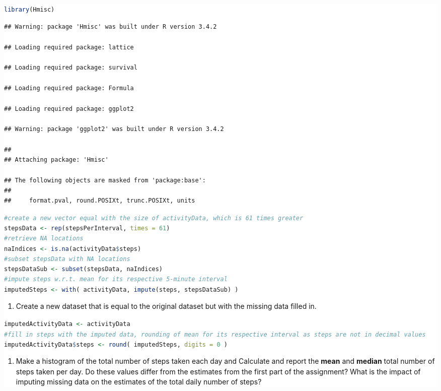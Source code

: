 ``` r
library(Hmisc)
```

    ## Warning: package 'Hmisc' was built under R version 3.4.2

    ## Loading required package: lattice

    ## Loading required package: survival

    ## Loading required package: Formula

    ## Loading required package: ggplot2

    ## Warning: package 'ggplot2' was built under R version 3.4.2

    ## 
    ## Attaching package: 'Hmisc'

    ## The following objects are masked from 'package:base':
    ## 
    ##     format.pval, round.POSIXt, trunc.POSIXt, units

``` r
#create a new vector equal with the size of activityData, which is 61 times greater
stepsData <- rep(stepsPerInterval, times = 61)
#retrieve NA locations
naIndices <- is.na(activityData$steps)
#subset stepsData with NA locations
stepsDataSub <- subset(stepsData, naIndices)
#impute steps w.r.t. mean for its respective 5-minute interval
imputedSteps <- with( activityData, impute(steps, stepsDataSub) )
```

1.  Create a new dataset that is equal to the original dataset but with the missing data filled in.

``` r
imputedActivityData <- activityData
#fill in steps with the imputed data, rounding of mean for its respective interval as steps are not in decimal values
imputedActivityData$steps <- round( imputedSteps, digits = 0 )
```

1.  Make a histogram of the total number of steps taken each day and Calculate and report the **mean** and **median** total number of steps taken per day. Do these values differ from the estimates from the first part of the assignment? What is the impact of imputing missing data on the estimates of the total daily number of steps?
